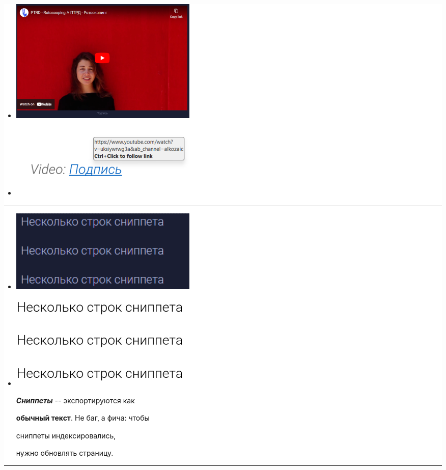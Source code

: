 
*  ![](./docx-style-18.png "Видео с подписью")

*  ![](./docx-style-19.png)

---

*  ![](./docx-style-20.png "Сниппет")

*  ![](./docx-style-21.png)

   ***Сниппеты*** -- экспортируются как

   **обычный текст**. Не баг, а фича: чтобы

   сниппеты индексировались,

   нужно обновлять страницу.

---